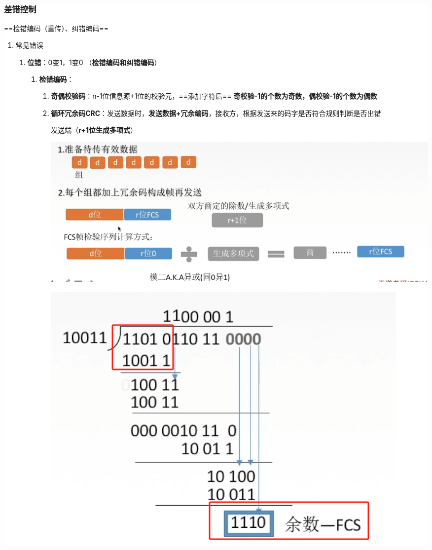 ### 差错控制

==检错编码（重传）、纠错编码==

1. 常见错误

    1. **位错**：0变1，1变0  （**检错编码和纠错编码**）

        1. **检错编码**：

            1. **奇偶校验码**：n-1位信息源+1位的校验元，==添加字符后==    **奇校验-1的个数为奇数，偶校验-1的个数为偶数**
        
            2. **循环冗余码CRC**：发送数据时，**发送数据+冗余编码**，接收方，根据发送来的码字是否符合规则判断是否出错
        
                发送端（**r+1位生成多项式**）
        
                ![image-20240610190125672](./.assets/image-20240610190125672.png)
        
                ![image-20240610190457404](./.assets/image-20240610190457404.png)
        